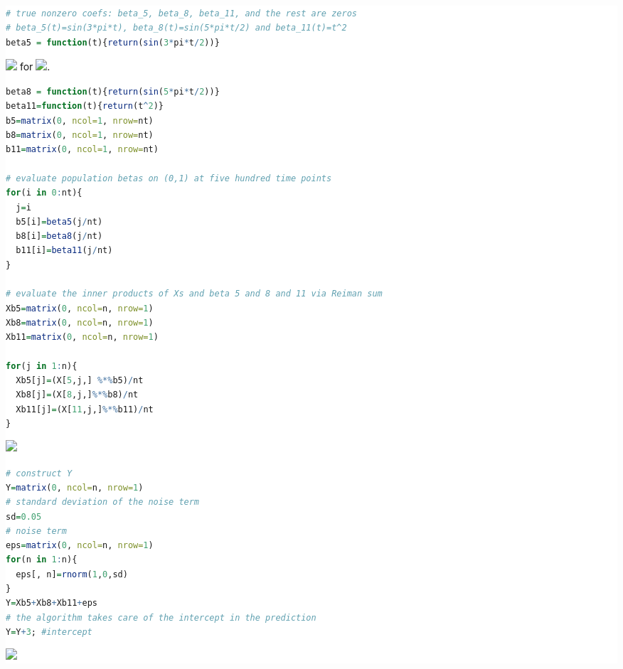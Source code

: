 ```R 
# true nonzero coefs: beta_5, beta_8, beta_11, and the rest are zeros
# beta_5(t)=sin(3*pi*t), beta_8(t)=sin(5*pi*t/2) and beta_11(t)=t^2
beta5 = function(t){return(sin(3*pi*t/2))}
```
<img src="https://render.githubusercontent.com/render/math?math=\beta^5(t)=\sin(\frac{5 \pi t}{2})"> for <img src="https://render.githubusercontent.com/render/math?math=t \in \[0,1 ]">.

```R 
beta8 = function(t){return(sin(5*pi*t/2))}
beta11=function(t){return(t^2)}
b5=matrix(0, ncol=1, nrow=nt)
b8=matrix(0, ncol=1, nrow=nt)
b11=matrix(0, ncol=1, nrow=nt)

# evaluate population betas on (0,1) at five hundred time points
for(i in 0:nt){
  j=i
  b5[i]=beta5(j/nt)
  b8[i]=beta8(j/nt)
  b11[i]=beta11(j/nt)
}

# evaluate the inner products of Xs and beta 5 and 8 and 11 via Reiman sum
Xb5=matrix(0, ncol=n, nrow=1)
Xb8=matrix(0, ncol=n, nrow=1)
Xb11=matrix(0, ncol=n, nrow=1)

for(j in 1:n){
  Xb5[j]=(X[5,j,] %*%b5)/nt
  Xb8[j]=(X[8,j,]%*%b8)/nt
  Xb11[j]=(X[11,j,]%*%b11)/nt
}
``` 
<img src="https://render.githubusercontent.com/render/math?math=< X^5_i, \beta^5 >= \sum_{k=1}^{nt} \frac{X^5_i(t_k) \beta^5(t_k)}{nt} ">

```R 
# construct Y
Y=matrix(0, ncol=n, nrow=1)
# standard deviation of the noise term
sd=0.05
# noise term 
eps=matrix(0, ncol=n, nrow=1)
for(n in 1:n){
  eps[, n]=rnorm(1,0,sd)
}
Y=Xb5+Xb8+Xb11+eps
# the algorithm takes care of the intercept in the prediction
Y=Y+3; #intercept
```
<img src="https://render.githubusercontent.com/render/math?math=Y_i=\sum_{j=1}^p <X^j_i,\beta^j>%2B3%2B\epsilon">

